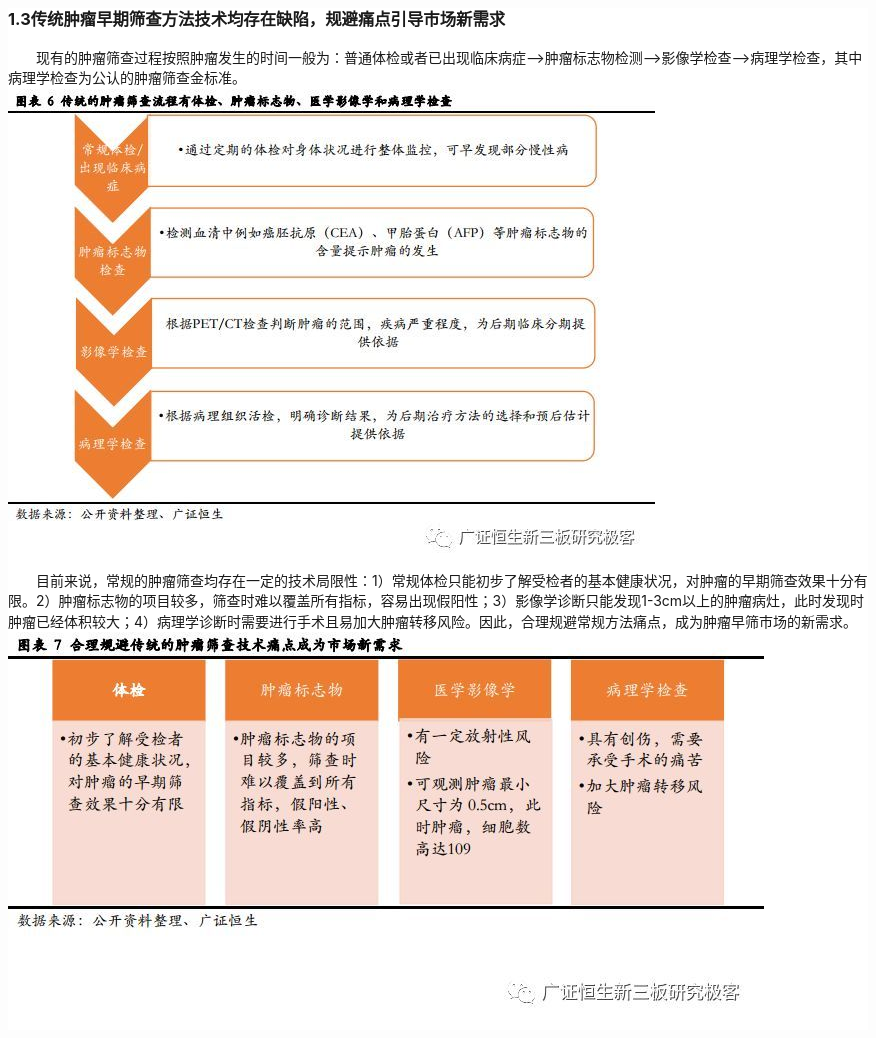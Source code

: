 ### 1.3传统肿瘤早期筛查方法技术均存在缺陷，规避痛点引导市场新需求
&#8195;&#8195;现有的肿瘤筛查过程按照肿瘤发生的时间一般为：普通体检或者已出现临床病症——>肿瘤标志物检测——>影像学检查——>病理学检查，其中病理学检查为公认的肿瘤筛查金标准。
![](news_picture/_picture/5.jpeg)    
&#8195;&#8195;目前来说，常规的肿瘤筛查均存在一定的技术局限性：1）常规体检只能初步了解受检者的基本健康状况，对肿瘤的早期筛查效果十分有限。2）肿瘤标志物的项目较多，筛查时难以覆盖所有指标，容易出现假阳性；3）影像学诊断只能发现1-3cm以上的肿瘤病灶，此时发现时肿瘤已经体积较大；4）病理学诊断时需要进行手术且易加大肿瘤转移风险。因此，合理规避常规方法痛点，成为肿瘤早筛市场的新需求。  
![](news_picture/_picture/6.jpeg)  
